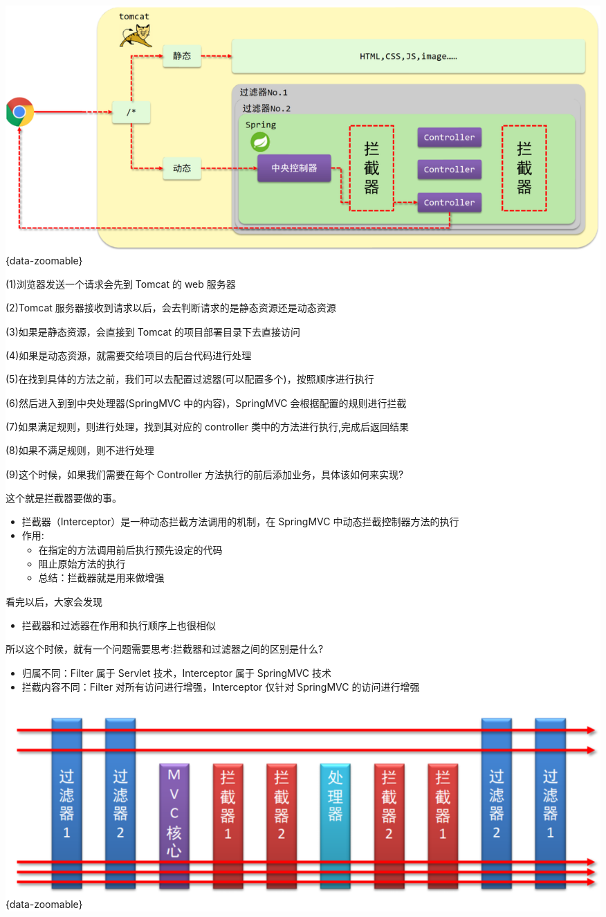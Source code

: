 ![1630676280170](assets/1630676280170.png){data-zoomable}

(1)浏览器发送一个请求会先到 Tomcat 的 web 服务器

(2)Tomcat 服务器接收到请求以后，会去判断请求的是静态资源还是动态资源

(3)如果是静态资源，会直接到 Tomcat 的项目部署目录下去直接访问

(4)如果是动态资源，就需要交给项目的后台代码进行处理

(5)在找到具体的方法之前，我们可以去配置过滤器(可以配置多个)，按照顺序进行执行

(6)然后进入到到中央处理器(SpringMVC 中的内容)，SpringMVC 会根据配置的规则进行拦截

(7)如果满足规则，则进行处理，找到其对应的 controller 类中的方法进行执行,完成后返回结果

(8)如果不满足规则，则不进行处理

(9)这个时候，如果我们需要在每个 Controller 方法执行的前后添加业务，具体该如何来实现?

这个就是拦截器要做的事。

- 拦截器（Interceptor）是一种动态拦截方法调用的机制，在 SpringMVC 中动态拦截控制器方法的执行
- 作用:
  - 在指定的方法调用前后执行预先设定的代码
  - 阻止原始方法的执行
  - 总结：拦截器就是用来做增强

看完以后，大家会发现

- 拦截器和过滤器在作用和执行顺序上也很相似

所以这个时候，就有一个问题需要思考:拦截器和过滤器之间的区别是什么?

- 归属不同：Filter 属于 Servlet 技术，Interceptor 属于 SpringMVC 技术
- 拦截内容不同：Filter 对所有访问进行增强，Interceptor 仅针对 SpringMVC 的访问进行增强

![1630676903190](assets/1630676903190.png){data-zoomable}
